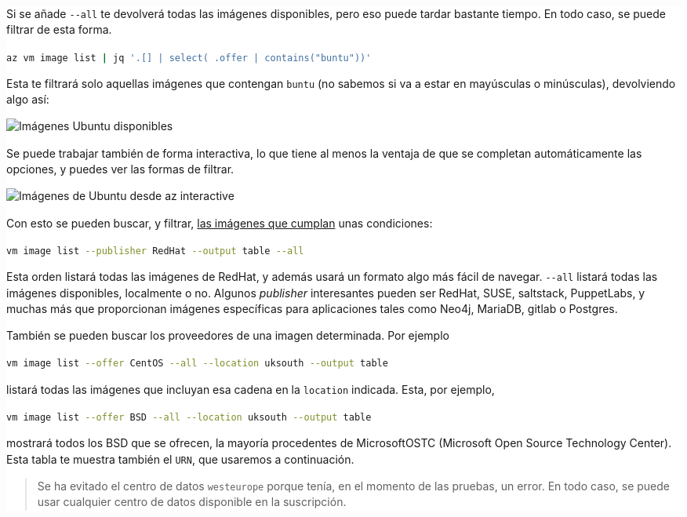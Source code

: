 Si se añade `--all` te devolverá todas las imágenes disponibles, pero
eso puede tardar bastante tiempo. En todo caso, se puede filtrar de
esta forma.

```bash
az vm image list | jq '.[] | select( .offer | contains("buntu"))'
```

Esta te filtrará solo aquellas imágenes que contengan `buntu` (no
sabemos si va a estar en mayúsculas o minúsculas), devolviendo algo
así:

![Imágenes Ubuntu disponibles](../img/jq.png)

Se puede trabajar también de forma interactiva, lo que tiene al menos
la ventaja de que se completan automáticamente las opciones, y puedes
ver las formas de filtrar.

![Imágenes de Ubuntu desde `az interactive`](../img/az-vm-image.png)

Con esto se pueden buscar, y
filtrar,
[las imágenes que cumplan](https://docs.microsoft.com/es-es/azure/virtual-machines/linux/cli-ps-findimage)
unas condiciones:

```bash
vm image list --publisher RedHat --output table --all
```

Esta orden listará todas las imágenes de RedHat, y además usará un
formato algo más fácil de navegar. `--all` listará todas las imágenes
disponibles, localmente o no. Algunos *publisher* interesantes pueden
ser RedHat, SUSE, saltstack, PuppetLabs, y muchas más que proporcionan
imágenes específicas para aplicaciones tales como Neo4j, MariaDB,
gitlab o Postgres.

También se pueden buscar los proveedores de una imagen
determinada. Por ejemplo

```bash
vm image list --offer CentOS --all --location uksouth --output table
```

listará todas las imágenes que incluyan esa cadena en la `location`
indicada. Esta, por ejemplo,

```bash
vm image list --offer BSD --all --location uksouth --output table
```

mostrará todos los BSD que se ofrecen, la mayoría procedentes de
MicrosoftOSTC (Microsoft Open Source Technology Center). Esta tabla te
muestra también el `URN`, que usaremos a continuación.

> Se ha evitado el centro de datos `westeurope` porque tenía, en el
> momento de las pruebas, un error. En todo caso, se puede usar
> cualquier centro de datos disponible en la suscripción.

